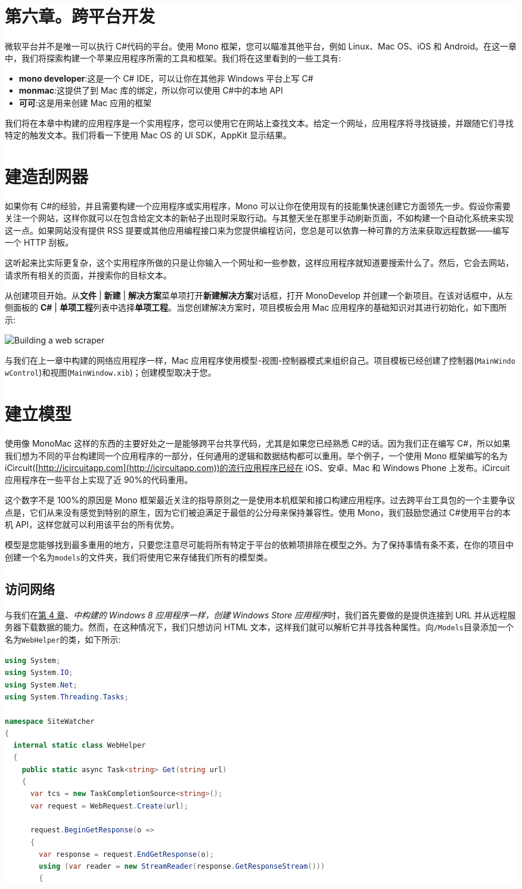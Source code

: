 # 第六章。跨平台开发

微软平台并不是唯一可以执行 C#代码的平台。使用 Mono 框架，您可以瞄准其他平台，例如 Linux、Mac OS、iOS 和 Android。在这一章中，我们将探索构建一个苹果应用程序所需的工具和框架。我们将在这里看到的一些工具有:

*   **mono developer**:这是一个 C# IDE，可以让你在其他非 Windows 平台上写 C#
*   **monmac**:这提供了到 Mac 库的绑定，所以你可以使用 C#中的本地 API
*   **可可**:这是用来创建 Mac 应用的框架

我们将在本章中构建的应用程序是一个实用程序，您可以使用它在网站上查找文本。给定一个网址，应用程序将寻找链接，并跟随它们寻找特定的触发文本。我们将看一下使用 Mac OS 的 UI SDK，AppKit 显示结果。

# 建造刮网器

如果你有 C#的经验，并且需要构建一个应用程序或实用程序，Mono 可以让你在使用现有的技能集快速创建它方面领先一步。假设你需要关注一个网站，这样你就可以在包含给定文本的新帖子出现时采取行动。与其整天坐在那里手动刷新页面，不如构建一个自动化系统来实现这一点。如果网站没有提供 RSS 提要或其他应用编程接口来为您提供编程访问，您总是可以依靠一种可靠的方法来获取远程数据——编写一个 HTTP 刮板。

这听起来比实际更复杂，这个实用程序所做的只是让你输入一个网址和一些参数，这样应用程序就知道要搜索什么了。然后，它会去网站，请求所有相关的页面，并搜索你的目标文本。

从创建项目开始。从**文件** | **新建** | **解决方案**菜单项打开**新建解决方案**对话框，打开 MonoDevelop 并创建一个新项目。在该对话框中，从左侧面板的 **C#** | **单项工程**列表中选择**单项工程**。当您创建解决方案时，项目模板会用 Mac 应用程序的基础知识对其进行初始化，如下图所示:

![Building a web scraper](graphics/6761_06_01.jpg)

与我们在上一章中构建的网络应用程序一样，Mac 应用程序使用模型-视图-控制器模式来组织自己。项目模板已经创建了控制器(`MainWindowControl`)和视图(`MainWindow.xib`)；创建模型取决于您。

# 建立模型

使用像 MonoMac 这样的东西的主要好处之一是能够跨平台共享代码，尤其是如果您已经熟悉 C#的话。因为我们正在编写 C#，所以如果我们想为不同的平台构建同一个应用程序的一部分，任何通用的逻辑和数据结构都可以重用。举个例子，一个使用 Mono 框架编写的名为 iCircuit([http://icircuitapp.com](http://icircuitapp.com))的流行应用程序已经在 iOS、安卓、Mac 和 Windows Phone 上发布。iCircuit 应用程序在一些平台上实现了近 90%的代码重用。

这个数字不是 100%的原因是 Mono 框架最近关注的指导原则之一是使用本机框架和接口构建应用程序。过去跨平台工具包的一个主要争议点是，它们从来没有感觉到特别的原生，因为它们被迫满足于最低的公分母来保持兼容性。使用 Mono，我们鼓励您通过 C#使用平台的本机 API，这样您就可以利用该平台的所有优势。

模型是您能够找到最多重用的地方，只要您注意尽可能将所有特定于平台的依赖项排除在模型之外。为了保持事情有条不紊，在你的项目中创建一个名为`models`的文件夹，我们将使用它来存储我们所有的模型类。

## 访问网络

与我们在[第 4 章](4.html "Chapter 4. Creating a Windows Store App")、*中构建的 Windows 8 应用程序一样，创建 Windows Store 应用程序*时，我们首先要做的是提供连接到 URL 并从远程服务器下载数据的能力。然而，在这种情况下，我们只想访问 HTML 文本，这样我们就可以解析它并寻找各种属性。向`/Models`目录添加一个名为`WebHelper`的类，如下所示:

```cs
using System;
using System.IO;
using System.Net;
using System.Threading.Tasks;

namespace SiteWatcher
{
  internal static class WebHelper
  {
    public static async Task<string> Get(string url)
    {
      var tcs = new TaskCompletionSource<string>();
      var request = WebRequest.Create(url);

      request.BeginGetResponse(o =>  
      {
        var response = request.EndGetResponse(o);
        using (var reader = new StreamReader(response.GetResponseStream()))
        {
```